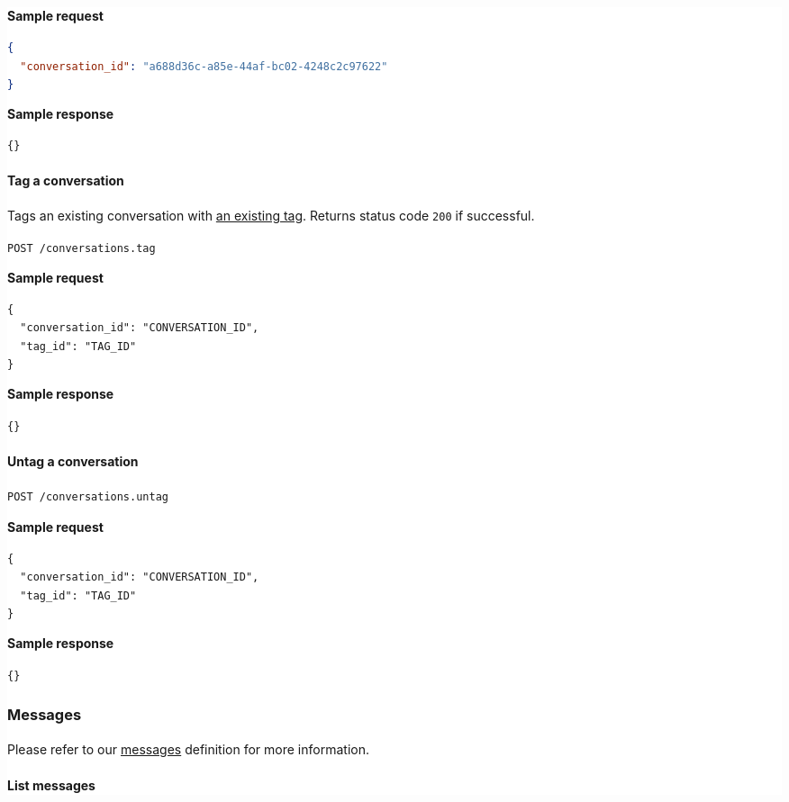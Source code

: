 **Sample request**

```json
{
  "conversation_id": "a688d36c-a85e-44af-bc02-4248c2c97622"
}
```

**Sample response**

```json5
{}
```

#### Tag a conversation

Tags an existing conversation with [an existing tag](#creating-a-tag). Returns
status code `200` if successful.

`POST /conversations.tag`

**Sample request**

```json5
{
  "conversation_id": "CONVERSATION_ID",
  "tag_id": "TAG_ID"
}
```

**Sample response**

```json5
{}
```

#### Untag a conversation

`POST /conversations.untag`

**Sample request**

```json5
{
  "conversation_id": "CONVERSATION_ID",
  "tag_id": "TAG_ID"
}
```

**Sample response**

```json5
{}
```

### Messages

Please refer to our [messages](getting-started/glossary.md#message) definition for more
information.

#### List messages
